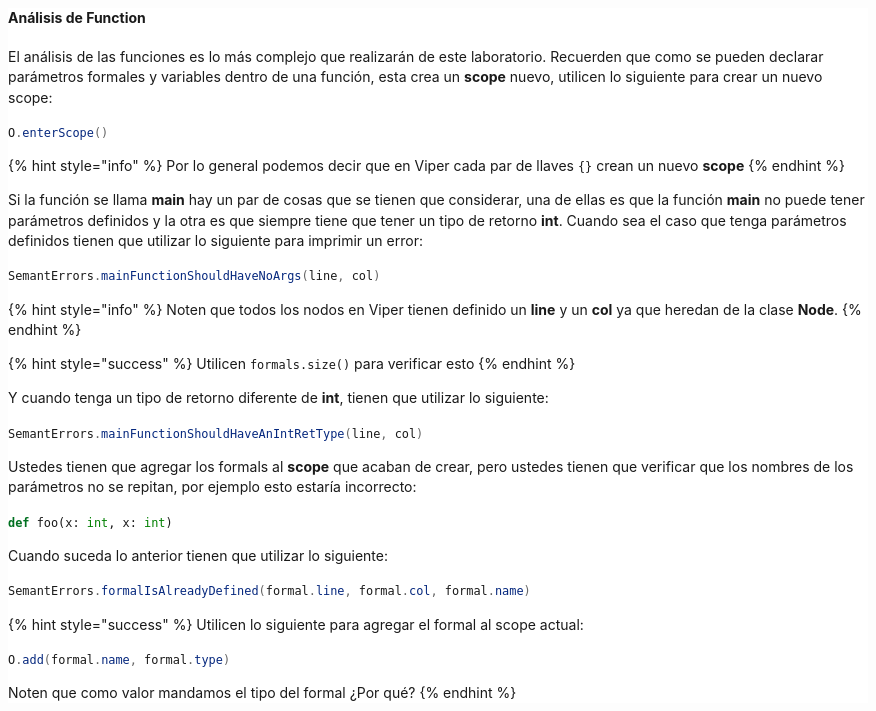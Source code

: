 #### Análisis de Function

El análisis de las funciones es lo más complejo que realizarán de este laboratorio. Recuerden que como se pueden declarar parámetros formales y variables dentro de una función, esta crea un **scope** nuevo, utilicen lo siguiente para crear un nuevo scope:

```java
O.enterScope()
```

{% hint style="info" %}
Por lo general podemos decir que en Viper cada par de llaves `{}` crean un nuevo **scope**
{% endhint %}

Si la función se llama **main** hay un par de cosas que se tienen que considerar, una de ellas es que la función **main** no puede tener parámetros definidos y la otra es que siempre tiene que tener un tipo de retorno **int**. Cuando sea el caso que tenga parámetros definidos tienen que utilizar lo siguiente para imprimir un error:

```java
SemantErrors.mainFunctionShouldHaveNoArgs(line, col)
```

{% hint style="info" %}
Noten que todos los nodos en Viper tienen definido un **line** y un **col** ya que heredan de la clase **Node**.
{% endhint %}

{% hint style="success" %}
Utilicen `formals.size()` para verificar esto
{% endhint %}

Y cuando tenga un tipo de retorno diferente de **int**, tienen que utilizar lo siguiente:

```java
SemantErrors.mainFunctionShouldHaveAnIntRetType(line, col)
```

Ustedes tienen que agregar los formals al **scope** que acaban de crear, pero ustedes tienen que verificar que los nombres de los parámetros no se repitan, por ejemplo esto estaría incorrecto:

```python
def foo(x: int, x: int)
```

Cuando suceda lo anterior tienen que utilizar lo siguiente:

```java
SemantErrors.formalIsAlreadyDefined(formal.line, formal.col, formal.name)
```

{% hint style="success" %}
Utilicen lo siguiente para agregar el formal al scope actual:

```java
O.add(formal.name, formal.type)
```

Noten que como valor mandamos el tipo del formal ¿Por qué?
{% endhint %}
